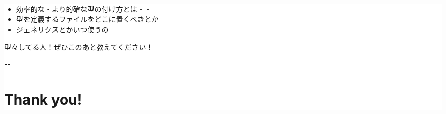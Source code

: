 - 効率的な・より的確な型の付け方とは・・
- 型を定義するファイルをどこに置くべきとか
- ジェネリクスとかいつ使うの

型々してる人！ぜひこのあと教えてください！

--

# Thank you!

<script>
// 時間管理するの面倒なので経過時間をこっそり出す
(function(global) {
  const timer = document.createElement('div');
  timer.textContent = '0';
  timer.id = 'timer';
  document.body.appendChild(timer); 

  setInterval(function() {
    const now = timer.textContent|0;
    timer.textContent = '' + (now + 1);
  }, 1000 * 1);
}(this));

// モバイルでcontrolsない場合に詰むので
(function(global) {
  const isMobile = 'ontouchstart' in global;
  if (isMobile === false) return;
  
  document.body.addEventListener('click', (ev) => {
    const isRight = (global.innerWidth / 2) < ev.clientX;
    const dir = isRight ? 1 : -1;
    global.navigate(dir);
  }, false);
}(this));
</script>

<style>
:root {
  --bg-color: #FAF2E6;
  --bar-color: #D68B00;
  --em-color: #D68B00;
}

#timer {
  position: fixed;
  right: 0;
  top: 0;
  z-index: 1;
  color: inherit;
  font-size: 10%;
  padding: 5px;
}

